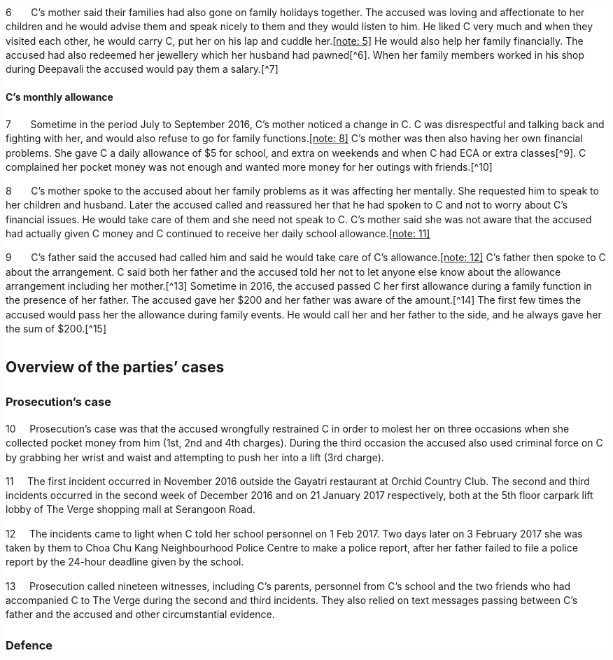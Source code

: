 6       C’s mother said their families had also gone on family holidays together. The accused was loving and affectionate to her children and he would advise them and speak nicely to them and they would listen to him. He liked C very much and when they visited each other, he would carry C, put her on his lap and cuddle her.[\[note: 5\]](#Ftn_5) He would also help her family financially. The accused had also redeemed her jewellery which her husband had pawned[^6]. When her family members worked in his shop during Deepavali the accused would pay them a salary.[^7]

#### C’s monthly allowance

7       Sometime in the period July to September 2016, C’s mother noticed a change in C. C was disrespectful and talking back and fighting with her, and would also refuse to go for family functions.[\[note: 8\]](#Ftn_8) C’s mother was then also having her own financial problems. She gave C a daily allowance of $5 for school, and extra on weekends and when C had ECA or extra classes[^9]. C complained her pocket money was not enough and wanted more money for her outings with friends.[^10]

8       C’s mother spoke to the accused about her family problems as it was affecting her mentally. She requested him to speak to her children and husband. Later the accused called and reassured her that he had spoken to C and not to worry about C’s financial issues. He would take care of them and she need not speak to C. C’s mother said she was not aware that the accused had actually given C money and C continued to receive her daily school allowance.[\[note: 11\]](#Ftn_11)

9       C’s father said the accused had called him and said he would take care of C’s allowance.[\[note: 12\]](#Ftn_12) C’s father then spoke to C about the arrangement. C said both her father and the accused told her not to let anyone else know about the allowance arrangement including her mother.[^13] Sometime in 2016, the accused passed C her first allowance during a family function in the presence of her father. The accused gave her $200 and her father was aware of the amount.[^14] The first few times the accused would pass her the allowance during family events. He would call her and her father to the side, and he always gave her the sum of $200.[^15]

## Overview of the parties’ cases

### Prosecution’s case

10     Prosecution’s case was that the accused wrongfully restrained C in order to molest her on three occasions when she collected pocket money from him (1st, 2nd and 4th charges). During the third occasion the accused also used criminal force on C by grabbing her wrist and waist and attempting to push her into a lift (3rd charge).

11     The first incident occurred in November 2016 outside the Gayatri restaurant at Orchid Country Club. The second and third incidents occurred in the second week of December 2016 and on 21 January 2017 respectively, both at the 5th floor carpark lift lobby of The Verge shopping mall at Serangoon Road.

12     The incidents came to light when C told her school personnel on 1 Feb 2017. Two days later on 3 February 2017 she was taken by them to Choa Chu Kang Neighbourhood Police Centre to make a police report, after her father failed to file a police report by the 24-hour deadline given by the school.

13     Prosecution called nineteen witnesses, including C’s parents, personnel from C’s school and the two friends who had accompanied C to The Verge during the second and third incidents. They also relied on text messages passing between C’s father and the accused and other circumstantial evidence.

### Defence

